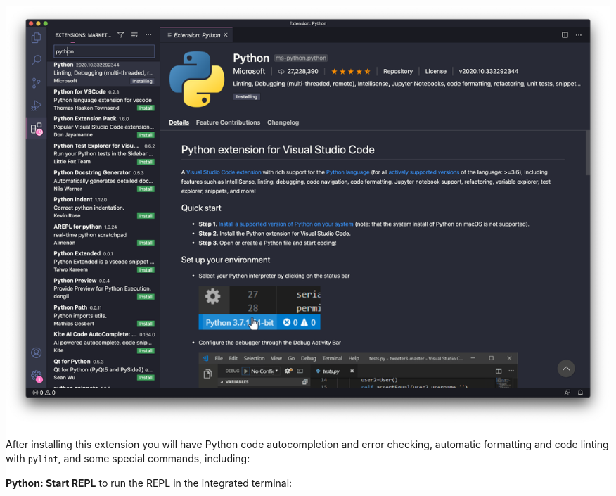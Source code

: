 ![](<img/Screen Shot 2020-11-10 at 14.23.32.png>)

After installing this extension you will have Python code autocompletion and error checking, automatic formatting and code linting with `pylint`, and some special commands, including:

**Python: Start REPL** to run the REPL in the integrated terminal:
